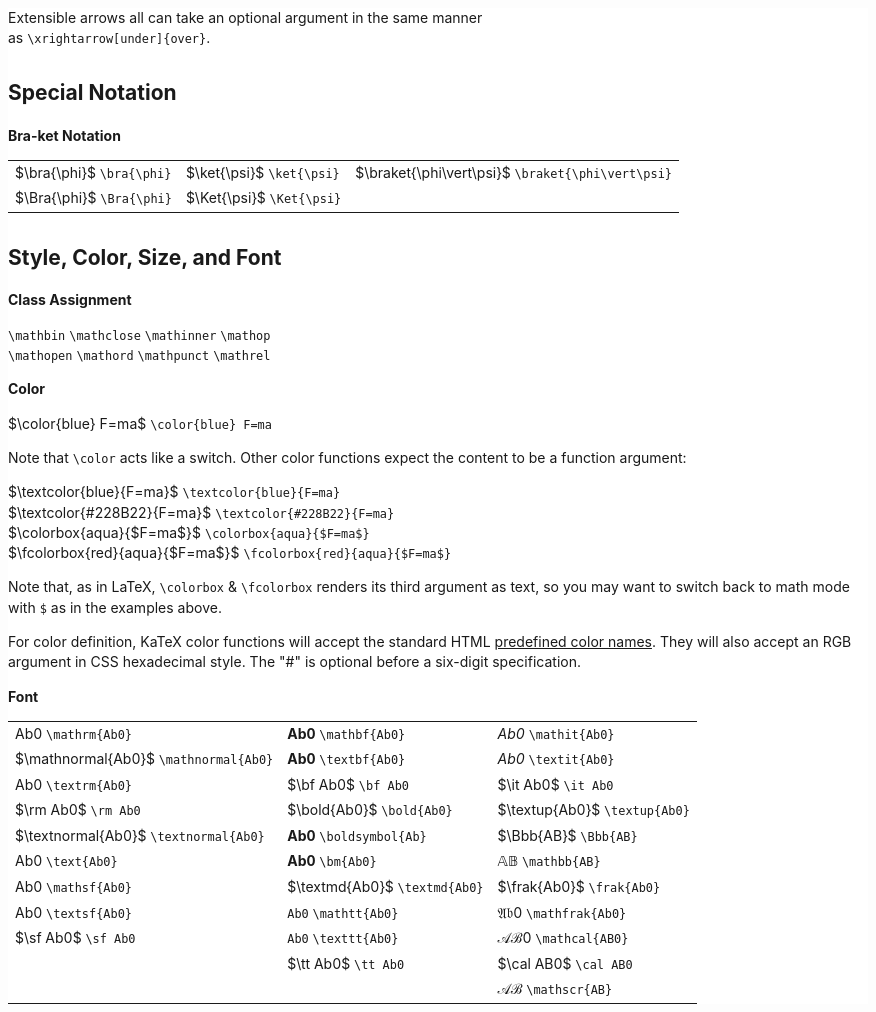 Extensible arrows all can take an optional argument in the same manner<br>as `\xrightarrow[under]{over}`.

## Special Notation

**Bra-ket Notation**

||||
|:----------|:----------|:----------|
|$\bra{\phi}$ `\bra{\phi}` |$\ket{\psi}$ `\ket{\psi}` |$\braket{\phi\vert\psi}$ `\braket{\phi\vert\psi}` |
|$\Bra{\phi}$ `\Bra{\phi}` |$\Ket{\psi}$ `\Ket{\psi}` ||

## Style, Color, Size, and Font

**Class Assignment**

`\mathbin` `\mathclose` `\mathinner` `\mathop`<br>
`\mathopen` `\mathord` `\mathpunct` `\mathrel`

**Color**

$\color{blue} F=ma$  `\color{blue} F=ma`

Note that `\color` acts like a switch. Other color functions expect the content to be a function argument:

$\textcolor{blue}{F=ma}$ `\textcolor{blue}{F=ma}`<br>
$\textcolor{#228B22}{F=ma}$ `\textcolor{#228B22}{F=ma}`<br>
$\colorbox{aqua}{$F=ma$}$ `\colorbox{aqua}{$F=ma$}`<br>
$\fcolorbox{red}{aqua}{$F=ma$}$ `\fcolorbox{red}{aqua}{$F=ma$}`

Note that, as in LaTeX, `\colorbox` & `\fcolorbox` renders its third argument as text, so you may want to switch back to math mode with `$` as in the examples above.

For color definition, KaTeX color functions will accept the standard HTML [predefined color names](https://developer.mozilla.org/en-US/docs/Web/CSS/color_value#Color_keywords). They will also accept an RGB argument in CSS hexa­decimal style. The "#" is optional before a six-digit specification.

**Font**

||||
|:------------------------------|:------------------------------|:-----
|$\mathrm{Ab0}$ `\mathrm{Ab0}`  |$\mathbf{Ab0}$ `\mathbf{Ab0}`  |$\mathit{Ab0}$ `\mathit{Ab0}`
|$\mathnormal{Ab0}$ `\mathnormal{Ab0}`|$\textbf{Ab0}$ `\textbf{Ab0}`  |$\textit{Ab0}$ `\textit{Ab0}`
|$\textrm{Ab0}$ `\textrm{Ab0}`  |$\bf Ab0$ `\bf Ab0`            |$\it Ab0$ `\it Ab0`
|$\rm Ab0$ `\rm Ab0`            |$\bold{Ab0}$ `\bold{Ab0}`      |$\textup{Ab0}$ `\textup{Ab0}`
|$\textnormal{Ab0}$ `\textnormal{Ab0}`|$\boldsymbol{Ab0}$ `\boldsymbol{Ab}`|$\Bbb{AB}$ `\Bbb{AB}`
|$\text{Ab0}$ `\text{Ab0}`      |$\bm{Ab0}$ `\bm{Ab0}`          |$\mathbb{AB}$ `\mathbb{AB}`
|$\mathsf{Ab0}$ `\mathsf{Ab0}`  |$\textmd{Ab0}$ `\textmd{Ab0}`  |$\frak{Ab0}$ `\frak{Ab0}`
|$\textsf{Ab0}$ `\textsf{Ab0}`  |$\mathtt{Ab0}$ `\mathtt{Ab0}`  |$\mathfrak{Ab0}$ `\mathfrak{Ab0}`
|$\sf Ab0$ `\sf Ab0`            |$\texttt{Ab0}$ `\texttt{Ab0}`  |$\mathcal{AB0}$ `\mathcal{AB0}`
|                               |$\tt Ab0$ `\tt Ab0`            |$\cal AB0$ `\cal AB0`
|                               |                               |$\mathscr{AB}$ `\mathscr{AB}`
